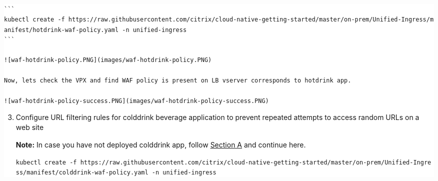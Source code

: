     ```
    kubectl create -f https://raw.githubusercontent.com/citrix/cloud-native-getting-started/master/on-prem/Unified-Ingress/manifest/hotdrink-waf-policy.yaml -n unified-ingress
    ```

    ![waf-hotdrink-policy.PNG](images/waf-hotdrink-policy.PNG)

    Now, lets check the VPX and find WAF policy is present on LB vserver corresponds to hotdrink app.

    ![waf-hotdrink-policy-success.PNG](images/waf-hotdrink-policy-success.PNG)

3. Configure URL filtering rules for colddrink beverage application to prevent repeated attempts to access random URLs on a web site

    **Note:** In case you have not deployed colddrink app, follow [Section A](https://github.com/citrix/cloud-native-getting-started/tree/master/on-prem/Unified-Ingress#section-a-deploy-colddrink-beverage-microservice-application-exposed-as-load-balancer-type-service) and continue here. 

    ```
    kubectl create -f https://raw.githubusercontent.com/citrix/cloud-native-getting-started/master/on-prem/Unified-Ingress/manifest/colddrink-waf-policy.yaml -n unified-ingress
    ```
